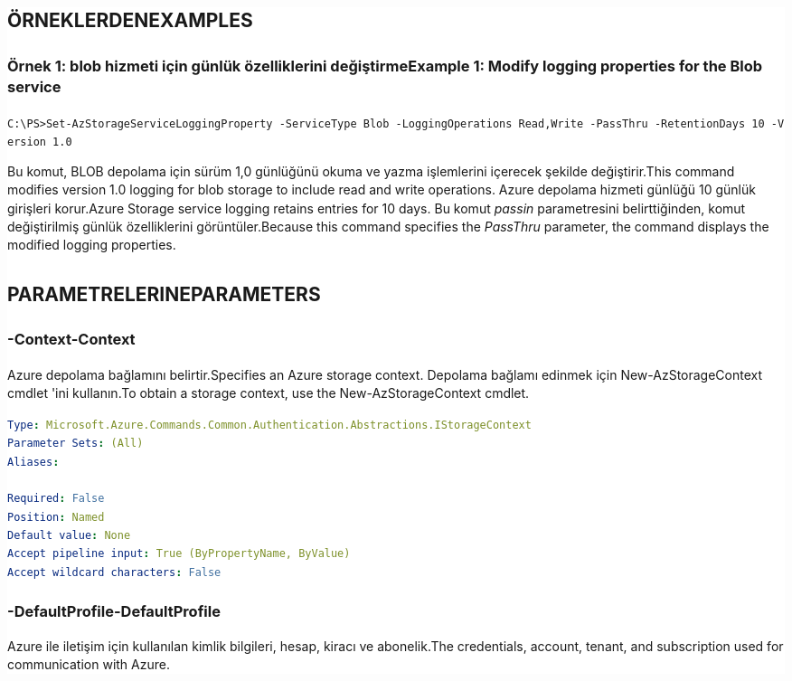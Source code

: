 ## <span data-ttu-id="2aa96-107">ÖRNEKLERDEN</span><span class="sxs-lookup"><span data-stu-id="2aa96-107">EXAMPLES</span></span>

### <span data-ttu-id="2aa96-108">Örnek 1: blob hizmeti için günlük özelliklerini değiştirme</span><span class="sxs-lookup"><span data-stu-id="2aa96-108">Example 1: Modify logging properties for the Blob service</span></span>
```
C:\PS>Set-AzStorageServiceLoggingProperty -ServiceType Blob -LoggingOperations Read,Write -PassThru -RetentionDays 10 -Version 1.0
```

<span data-ttu-id="2aa96-109">Bu komut, BLOB depolama için sürüm 1,0 günlüğünü okuma ve yazma işlemlerini içerecek şekilde değiştirir.</span><span class="sxs-lookup"><span data-stu-id="2aa96-109">This command modifies version 1.0 logging for blob storage to include read and write operations.</span></span>
<span data-ttu-id="2aa96-110">Azure depolama hizmeti günlüğü 10 günlük girişleri korur.</span><span class="sxs-lookup"><span data-stu-id="2aa96-110">Azure Storage service logging retains entries for 10 days.</span></span>
<span data-ttu-id="2aa96-111">Bu komut *passin* parametresini belirttiğinden, komut değiştirilmiş günlük özelliklerini görüntüler.</span><span class="sxs-lookup"><span data-stu-id="2aa96-111">Because this command specifies the *PassThru* parameter, the command displays the modified logging properties.</span></span>

## <span data-ttu-id="2aa96-112">PARAMETRELERINE</span><span class="sxs-lookup"><span data-stu-id="2aa96-112">PARAMETERS</span></span>

### <span data-ttu-id="2aa96-113">-Context</span><span class="sxs-lookup"><span data-stu-id="2aa96-113">-Context</span></span>
<span data-ttu-id="2aa96-114">Azure depolama bağlamını belirtir.</span><span class="sxs-lookup"><span data-stu-id="2aa96-114">Specifies an Azure storage context.</span></span>
<span data-ttu-id="2aa96-115">Depolama bağlamı edinmek için New-AzStorageContext cmdlet 'ini kullanın.</span><span class="sxs-lookup"><span data-stu-id="2aa96-115">To obtain a storage context, use the New-AzStorageContext cmdlet.</span></span>

```yaml
Type: Microsoft.Azure.Commands.Common.Authentication.Abstractions.IStorageContext
Parameter Sets: (All)
Aliases:

Required: False
Position: Named
Default value: None
Accept pipeline input: True (ByPropertyName, ByValue)
Accept wildcard characters: False
```

### <span data-ttu-id="2aa96-116">-DefaultProfile</span><span class="sxs-lookup"><span data-stu-id="2aa96-116">-DefaultProfile</span></span>
<span data-ttu-id="2aa96-117">Azure ile iletişim için kullanılan kimlik bilgileri, hesap, kiracı ve abonelik.</span><span class="sxs-lookup"><span data-stu-id="2aa96-117">The credentials, account, tenant, and subscription used for communication with Azure.</span></span>

